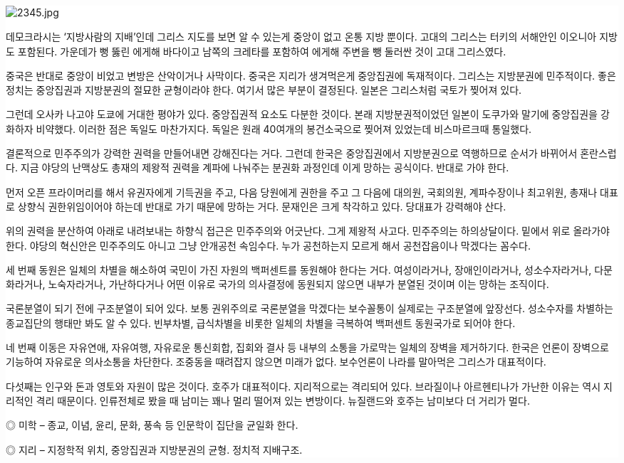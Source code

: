   




<img src="assets/attach/images/198/623/606/2345.jpg" alt="2345.jpg" width="500" height="479" /> 

  


데모크라시는 ‘지방사람의 지배’인데 그리스 지도를 보면 알 수 있는게 중앙이 없고 온통 지방 뿐이다. 고대의 그리스는 터키의 서해안인 이오니아 지방도 포함된다. 가운데가 뻥 뚫린 에게해 바다이고 남쪽의 크레타를 포함하여 에게해 주변을 뺑 둘러싼 것이 고대 그리스였다. 

  


중국은 반대로 중앙이 비었고 변방은 산악이거나 사막이다. 중국은 지리가 생겨먹은게 중앙집권에 독재적이다. 그리스는 지방분권에 민주적이다. 좋은 정치는 중앙집권과 지방분권의 절묘한 균형이라야 한다. 여기서 많은 부분이 결정된다. 일본은 그리스처럼 국토가 찢어져 있다. 

  


그런데 오사카 나고야 도쿄에 거대한 평야가 있다. 중앙집권적 요소도 다분한 것이다. 본래 지방분권적이었던 일본이 도쿠가와 말기에 중앙집권을 강화하자 비약했다. 이러한 점은 독일도 마찬가지다. 독일은 원래 40여개의 봉건소국으로 찢어져 있었는데 비스마르크때 통일했다. 

  


결론적으로 민주주의가 강력한 권력을 만들어내면 강해진다는 거다. 그런데 한국은 중앙집권에서 지방분권으로 역행하므로 순서가 바뀌어서 혼란스럽다. 지금 야당의 난맥상도 총재의 제왕적 권력을 계파에 나눠주는 분권화 과정인데 이게 망하는 공식이다. 반대로 가야 한다. 

  


먼저 오픈 프라이머리를 해서 유권자에게 기득권을 주고, 다음 당원에게 권한을 주고 그 다음에 대의원, 국회의원, 계파수장이나 최고위원, 총재나 대표로 상향식 권한위임이어야 하는데 반대로 가기 때문에 망하는 거다. 문재인은 크게 착각하고 있다. 당대표가 강력해야 산다. 

  


위의 권력을 분산하여 아래로 내려보내는 하향식 접근은 민주주의와 어긋난다. 그게 제왕적 사고다. 민주주의는 하의상달이다. 밑에서 위로 올라가야 한다. 야당의 혁신안은 민주주의도 아니고 그냥 안개공천 속임수다. 누가 공천하는지 모르게 해서 공천잡음이나 막겠다는 꼼수다. 

  


세 번째 동원은 일체의 차별을 해소하여 국민이 가진 자원의 백퍼센트를 동원해야 한다는 거다. 여성이라거나, 장애인이라거나, 성소수자라거나, 다문화라거나, 노숙자라거나, 가난하다거나 어떤 이유로 국가의 의사결정에 동원되지 않으면 내부가 분열된 것이며 이는 망하는 조직이다. 

  


국론분열이 되기 전에 구조분열이 되어 있다. 보통 권위주의로 국론분열을 막겠다는 보수꼴통이 실제로는 구조분열에 앞장선다. 성소수자를 차별하는 종교집단의 행태만 봐도 알 수 있다. 빈부차별, 급식차별을 비롯한 일체의 차별을 극복하여 백퍼센트 동원국가로 되어야 한다. 

  


네 번째 이동은 자유연애, 자유여행, 자유로운 통신회합, 집회와 결사 등 내부의 소통을 가로막는 일체의 장벽을 제거하기다. 한국은 언론이 장벽으로 기능하여 자유로운 의사소통을 차단한다. 조중동을 때려잡지 않으면 미래가 없다. 보수언론이 나라를 말아먹은 그리스가 대표적이다. 

  


다섯째는 인구와 돈과 영토와 자원이 많은 것이다. 호주가 대표적이다. 지리적으로는 격리되어 있다. 브라질이나 아르헨티나가 가난한 이유는 역시 지리적인 격리 때문이다. 인류전체로 봤을 때 남미는 꽤나 멀리 떨어져 있는 변방이다. 뉴질랜드와 호주는 남미보다 더 거리가 멀다. 

  


◎ 미학 – 종교, 이념, 윤리, 문화, 풍속 등 인문학이 집단을 균일화 한다.  
      
◎ 지리 – 지정학적 위치, 중앙집권과 지방분권의 균형. 정치적 지배구조.  
      